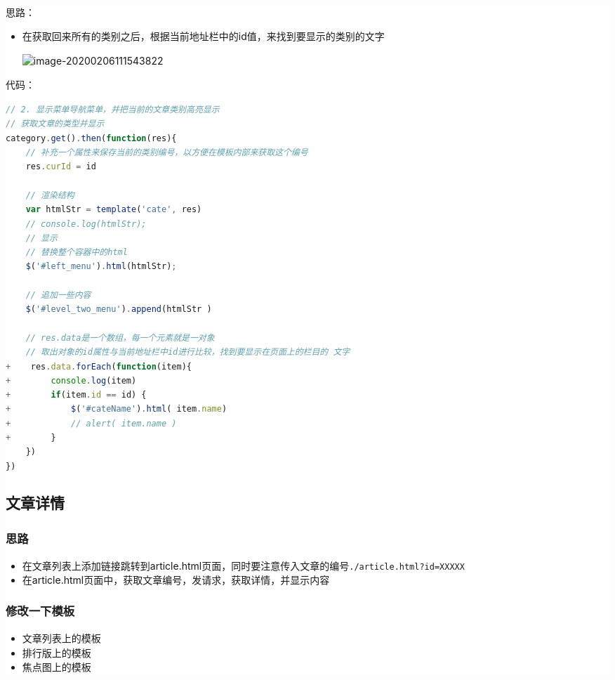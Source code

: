 思路：

- 在获取回来所有的类别之后，根据当前地址栏中的id值，来找到要显示的类别的文字

  ![image-20200206111543822](asset/image-20200206111543822.png)

代码：

```javascript
// 2. 显示菜单导航菜单，并把当前的文章类别高亮显示 
// 获取文章的类型并显示
category.get().then(function(res){
    // 补充一个属性来保存当前的类别编号，以方便在模板内部来获取这个编号
    res.curId = id

    // 渲染结构
    var htmlStr = template('cate', res)
    // console.log(htmlStr);
    // 显示
    // 替换整个容器中的html
    $('#left_menu').html(htmlStr); 

    // 追加一些内容
    $('#level_two_menu').append(htmlStr ) 

    // res.data是一个数组，每一个元素就是一对象
    // 取出对象的id属性与当前地址栏中id进行比较，找到要显示在页面上的栏目的 文字
+    res.data.forEach(function(item){
+        console.log(item)
+        if(item.id == id) {
+            $('#cateName').html( item.name)
+            // alert( item.name )
+        }
    })
})
```



## 文章详情



### 思路

- 在文章列表上添加链接跳转到article.html页面，同时要注意传入文章的编号`./article.html?id=XXXXX`
- 在article.html页面中，获取文章编号，发请求，获取详情，并显示内容



### 修改一下模板

- 文章列表上的模板
- 排行版上的模板
- 焦点图上的模板
